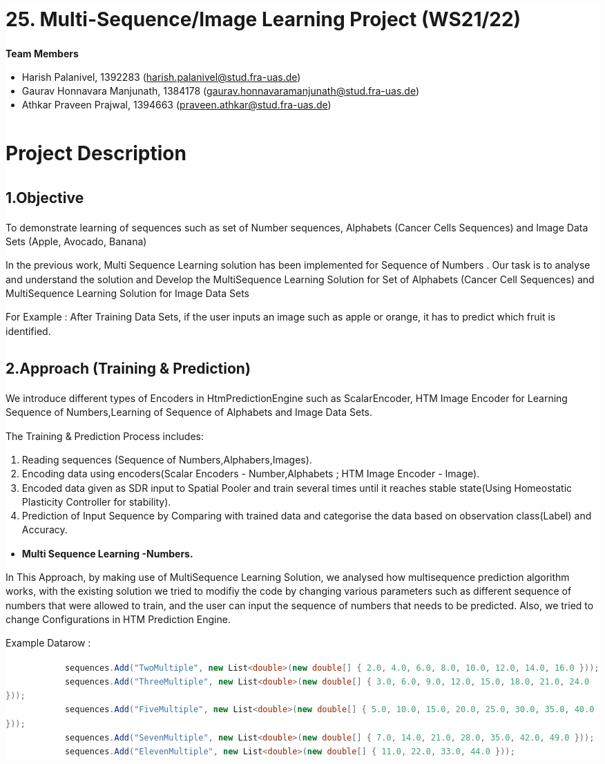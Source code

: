 # 25. Multi-Sequence/Image Learning Project (WS21/22) 


 **Team Members**
- Harish Palanivel, 1392283 (harish.palanivel@stud.fra-uas.de)
- Gaurav Honnavara Manjunath, 1384178 (gaurav.honnavaramanjunath@stud.fra-uas.de)
- Athkar Praveen Prajwal, 1394663 (praveen.athkar@stud.fra-uas.de)

**Project Description**
=============


1.Objective
-------------

To demonstrate learning of sequences such as set of Number sequences, Alphabets (Cancer Cells Sequences) and Image Data Sets (Apple, Avocado, Banana)


In the previous work, Multi Sequence Learning solution has been implemented for Sequence of Numbers . Our task is to analyse and understand the solution and Develop the MultiSequence Learning Solution for Set of Alphabets (Cancer Cell Sequences) and MultiSequence Learning Solution for Image Data Sets

For Example :
After Training Data Sets, if the user inputs an image such as apple or orange, it has to predict which fruit is identified.


2.Approach (Training & Prediction)
-------------

We introduce different types of Encoders in HtmPredictionEngine such as ScalarEncoder, HTM Image Encoder  for Learning Sequence of Numbers,Learning of Sequence of Alphabets and Image Data Sets.

The Training & Prediction Process includes: 
1. Reading sequences (Sequence of Numbers,Alphabers,Images).
2. Encoding data using encoders(Scalar Encoders - Number,Alphabets ; HTM Image Encoder - Image).
3. Encoded data given as SDR input to Spatial Pooler and train several times until it reaches stable state(Using Homeostatic Plasticity Controller for stability).
4. Prediction of Input Sequence by Comparing with trained data and categorise the data based on observation class(Label) and Accuracy.

- **Multi Sequence Learning -Numbers.**

In This Approach, by making use of MultiSequence Learning Solution, we analysed how multisequence prediction algorithm works, with the existing solution we tried to modifiy the code by changing various parameters such as different sequence of numbers that were allowed to train, and the user can input the sequence of numbers that needs to be predicted.
Also, we tried to change Configurations in HTM Prediction Engine.

Example Datarow :

```csharp
            sequences.Add("TwoMultiple", new List<double>(new double[] { 2.0, 4.0, 6.0, 8.0, 10.0, 12.0, 14.0, 16.0 }));
            sequences.Add("ThreeMultiple", new List<double>(new double[] { 3.0, 6.0, 9.0, 12.0, 15.0, 18.0, 21.0, 24.0 }));
            sequences.Add("FiveMultiple", new List<double>(new double[] { 5.0, 10.0, 15.0, 20.0, 25.0, 30.0, 35.0, 40.0 }));
            sequences.Add("SevenMultiple", new List<double>(new double[] { 7.0, 14.0, 21.0, 28.0, 35.0, 42.0, 49.0 }));
            sequences.Add("ElevenMultiple", new List<double>(new double[] { 11.0, 22.0, 33.0, 44.0 }));
```
